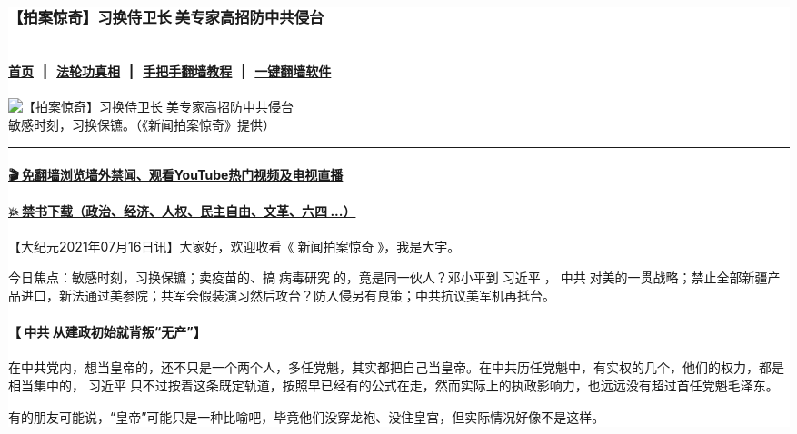### 【拍案惊奇】习换侍卫长 美专家高招防中共侵台
------------------------

#### [首页](https://github.com/gfw-breaker/banned-news3/blob/master/README.md) &nbsp;&nbsp;|&nbsp;&nbsp; [法轮功真相](https://github.com/begood0513/basic/blob/master/README.md)  &nbsp;&nbsp;|&nbsp;&nbsp; [手把手翻墙教程](https://github.com/gfw-breaker/guides/wiki)  &nbsp;&nbsp;|&nbsp;&nbsp; [一键翻墙软件](https://github.com/gfw-breaker/nogfw/blob/master/README.md)  



<div><img alt="【拍案惊奇】习换侍卫长 美专家高招防中共侵台" class="attachment-djy_600_400 size-djy_600_400 wp-post-image" src="https://i.epochtimes.com/assets/uploads/2021/07/id13092713-202100715-clean-600x400.jpg"/>
<div class="caption">
 敏感时刻，习换保镳。（《新闻拍案惊奇》提供）
</div></div><hr/>

#### [ 🎬  免翻墙浏览墙外禁闻、观看YouTube热门视频及电视直播](https://github.com/gfw-breaker/HelloWorld)

#### [ 💥  禁书下载（政治、经济、人权、民主自由、文革、六四 ...）](https://github.com/gfw-breaker/books/blob/master/README.md)

<div><p>
 【大纪元2021年07月16日讯】大家好，欢迎收看《
 <ok href="https://www.epochtimes.com/gb/tag/%E6%96%B0%E9%97%BB%E6%8B%8D%E6%A1%88%E6%83%8A%E5%A5%87.html">
  新闻拍案惊奇
 </ok>
 》，我是大宇。
</p>
<p>
 今日焦点：敏感时刻，习换保镳；卖疫苗的、搞
 <ok href="https://www.epochtimes.com/gb/tag/%E7%97%85%E6%AF%92%E7%A0%94%E7%A9%B6.html">
  病毒研究
 </ok>
 的，竟是同一伙人？邓小平到
 <ok href="https://www.epochtimes.com/gb/tag/%E4%B9%A0%E8%BF%91%E5%B9%B3.html">
  习近平
 </ok>
 ，
 <ok href="https://www.epochtimes.com/gb/tag/%E4%B8%AD%E5%85%B1.html">
  中共
 </ok>
 对美的一贯战略；禁止全部新疆产品进口，新法通过美参院；共军会假装演习然后攻台？防入侵另有良策；中共抗议美军机再抵台。
</p>
<p style="text-align: center;">
</p>
<h4>
 【
 <ok href="https://www.epochtimes.com/gb/tag/%E4%B8%AD%E5%85%B1.html">
  中共
 </ok>
 从建政初始就背叛“无产”】
</h4>
<p>
 在中共党内，想当皇帝的，还不只是一个两个人，多任党魁，其实都把自己当皇帝。在中共历任党魁中，有实权的几个，他们的权力，都是相当集中的，
 <ok href="https://www.epochtimes.com/gb/tag/%E4%B9%A0%E8%BF%91%E5%B9%B3.html">
  习近平
 </ok>
 只不过按着这条既定轨道，按照早已经有的公式在走，然而实际上的执政影响力，也远远没有超过首任党魁毛泽东。
</p>
<p>
 有的朋友可能说，“皇帝”可能只是一种比喻吧，毕竟他们没穿龙袍、没住皇宫，但实际情况好像不是这样。